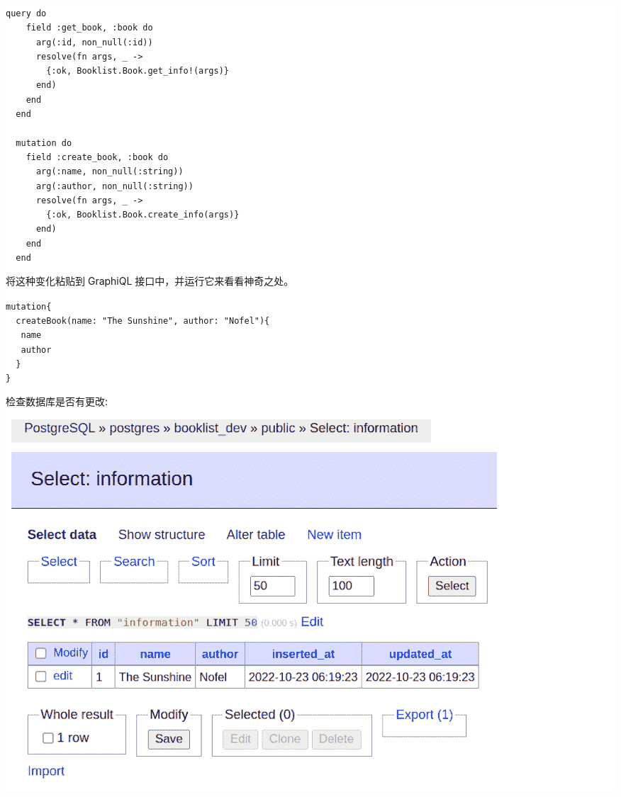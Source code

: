 ```
query do
    field :get_book, :book do
      arg(:id, non_null(:id))
      resolve(fn args, _ ->
        {:ok, Booklist.Book.get_info!(args)}
      end)
    end
  end

  mutation do
    field :create_book, :book do
      arg(:name, non_null(:string))
      arg(:author, non_null(:string))
      resolve(fn args, _ ->
        {:ok, Booklist.Book.create_info(args)}
      end)
    end
  end
```

将这种变化粘贴到 GraphiQL 接口中，并运行它来看看神奇之处。

```
mutation{
  createBook(name: "The Sunshine", author: "Nofel"){
   name
   author
  }
}
```

检查数据库是否有更改:

![Database changes](img/9741edcb13b16ff92f0019e40b2a719f.png)
